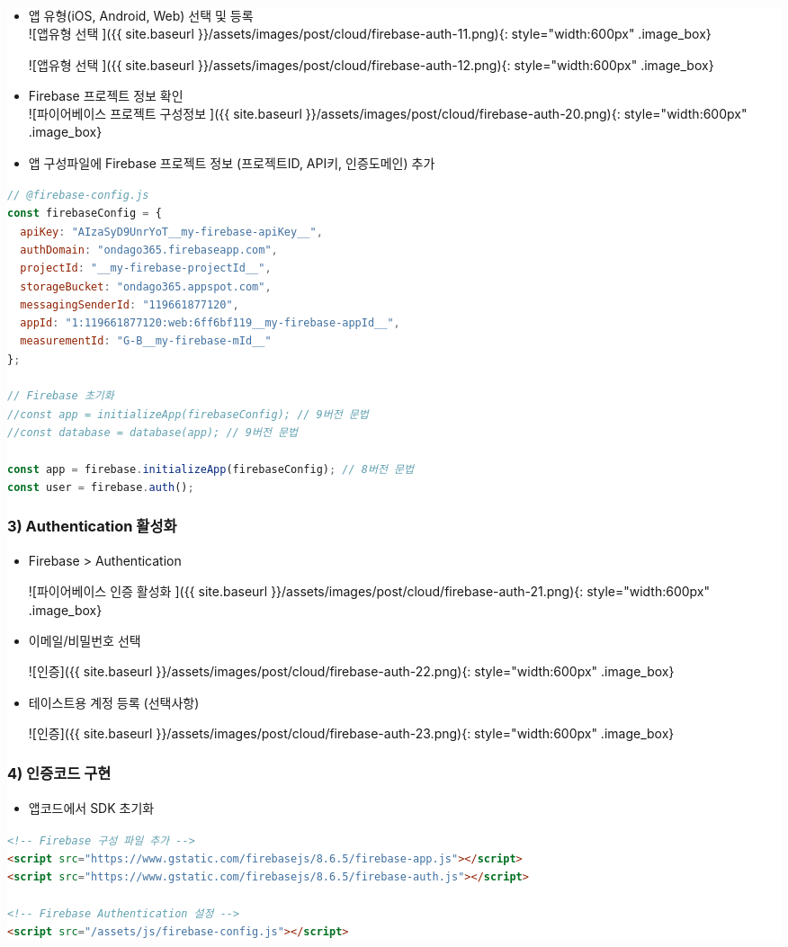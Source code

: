   
  + 앱 유형(iOS, Android, Web) 선택 및 등록    
    ![앱유형 선택 ]({{ site.baseurl }}/assets/images/post/cloud/firebase-auth-11.png){: style="width:600px" .image_box}      

    ![앱유형 선택 ]({{ site.baseurl }}/assets/images/post/cloud/firebase-auth-12.png){: style="width:600px" .image_box}  

  + Firebase 프로젝트 정보 확인   
    ![파이어베이스 프로젝트 구성정보 ]({{ site.baseurl }}/assets/images/post/cloud/firebase-auth-20.png){: style="width:600px" .image_box}    
  
  
  + 앱 구성파일에 Firebase 프로젝트 정보 (프로젝트ID, API키, 인증도메인) 추가    

```js    
// @firebase-config.js
const firebaseConfig = {
  apiKey: "AIzaSyD9UnrYoT__my-firebase-apiKey__",
  authDomain: "ondago365.firebaseapp.com",
  projectId: "__my-firebase-projectId__",
  storageBucket: "ondago365.appspot.com",
  messagingSenderId: "119661877120",
  appId: "1:119661877120:web:6ff6bf119__my-firebase-appId__",
  measurementId: "G-B__my-firebase-mId__"
};

// Firebase 초기화        
//const app = initializeApp(firebaseConfig); // 9버전 문법
//const database = database(app); // 9버전 문법

const app = firebase.initializeApp(firebaseConfig); // 8버전 문법
const user = firebase.auth();
```

### 3) Authentication 활성화    

  + Firebase > Authentication    

    ![파이어베이스 인증 활성화 ]({{ site.baseurl }}/assets/images/post/cloud/firebase-auth-21.png){: style="width:600px" .image_box}    

  + 이메일/비밀번호 선택    

    ![인증]({{ site.baseurl }}/assets/images/post/cloud/firebase-auth-22.png){: style="width:600px" .image_box}     

  + 테이스트용 계정 등록 (선택사항)    

    ![인증]({{ site.baseurl }}/assets/images/post/cloud/firebase-auth-23.png){: style="width:600px" .image_box}     

### 4) 인증코드 구현

  + 앱코드에서 SDK 초기화    

  ``` html
<!-- Firebase 구성 파일 추가 -->
<script src="https://www.gstatic.com/firebasejs/8.6.5/firebase-app.js"></script>
<script src="https://www.gstatic.com/firebasejs/8.6.5/firebase-auth.js"></script>
    
<!-- Firebase Authentication 설정 -->
<script src="/assets/js/firebase-config.js"></script>	
```
